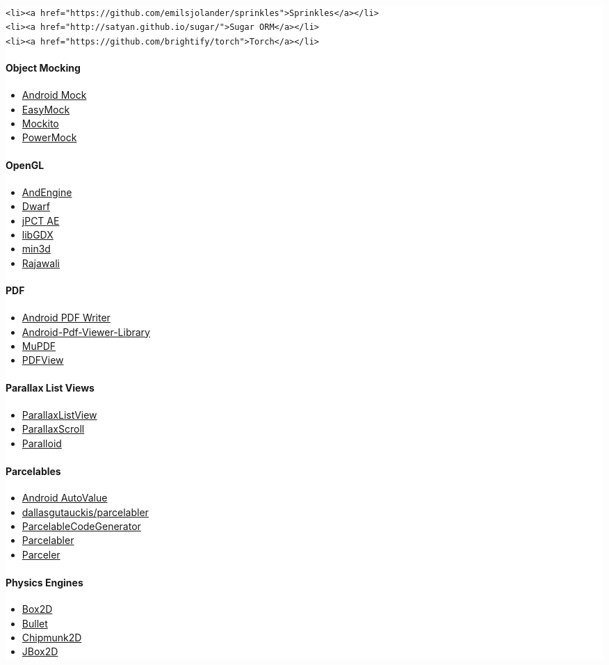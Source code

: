 	<li><a href="https://github.com/emilsjolander/sprinkles">Sprinkles</a></li>
	<li><a href="http://satyan.github.io/sugar/">Sugar ORM</a></li>
	<li><a href="https://github.com/brightify/torch">Torch</a></li>
</ul>
</div>
</div>
<div class="row">
<div class="col-md-4">
<h4>Object Mocking</h4>
<ul>
	<li><a href="http://code.google.com/p/android-mock">Android Mock</a></li>
	<li><a href="http://easymock.org/">EasyMock</a></li>
	<li><a href="https://code.google.com/p/mockito">Mockito</a></li>
	<li><a href="https://code.google.com/p/powermock/">PowerMock</a></li>
</ul>
</div>
<div class="col-md-4">
<h4>OpenGL</h4>
<ul>
	<li><a href="http://www.andengine.org/">AndEngine</a></li>
	<li><a href="https://code.google.com/p/dwarf-fw/">Dwarf</a></li>
	<li><a href="http://www.jpct.net/jpct-ae/">jPCT AE</a></li>
	<li><a href="https://github.com/libgdx/libgdx/">libGDX</a></li>
	<li><a href="https://code.google.com/p/min3d/">min3d</a></li>
	<li><a href="https://github.com/MasDennis/Rajawali">Rajawali</a></li>
</ul>
</div>
<div class="col-md-4">
<h4>PDF</h4>
<ul>
	<li><a href="http://sourceforge.net/projects/apwlibrary/">Android PDF Writer</a></li>
	<li><a href="https://github.com/jblough/Android-Pdf-Viewer-Library">Android-Pdf-Viewer-Library</a></li>
	<li><a href="http://www.mupdf.com/">MuPDF</a></li>
	<li><a href="https://github.com/JoanZapata/android-pdfview">PDFView</a></li>
</ul>
</div>
</div>
<div class="row">
<div class="col-md-4">
<h4>Parallax List Views</h4>
<ul>
	<li><a href="https://github.com/Gnod/ParallaxListView">ParallaxListView</a></li>
	<li><a href="https://github.com/nirhart/ParallaxScroll">ParallaxScroll</a></li>
	<li><a href="https://github.com/chrisjenx/Paralloid">Paralloid</a></li>
</ul>
</div>
<div class="col-md-4">
<h4>Parcelables</h4>
<ul>
	<li><a href="https://github.com/frankiesardo/android-auto-value">Android AutoValue</a></li>
	<li><a href="https://github.com/dallasgutauckis/parcelabler">dallasgutauckis/parcelabler</a></li>
	<li><a href="https://github.com/foxykeep/ParcelableCodeGenerator">ParcelableCodeGenerator</a></li>
	<li><a href="http://www.parcelabler.com/">Parcelabler</a></li>
	<li><a href="https://github.com/johncarl81/parceler">Parceler</a></li>
</ul>
</div>
<div class="col-md-4">
<h4>Physics Engines</h4>
<ul>
	<li><a href="http://box2d.org/">Box2D</a></li>
	<li><a href="http://bulletphysics.org/">Bullet</a></li>
	<li><a href="http://chipmunk-physics.net/">Chipmunk2D</a></li>
	<li><a href="http://www.jbox2d.org/">JBox2D</a></li>